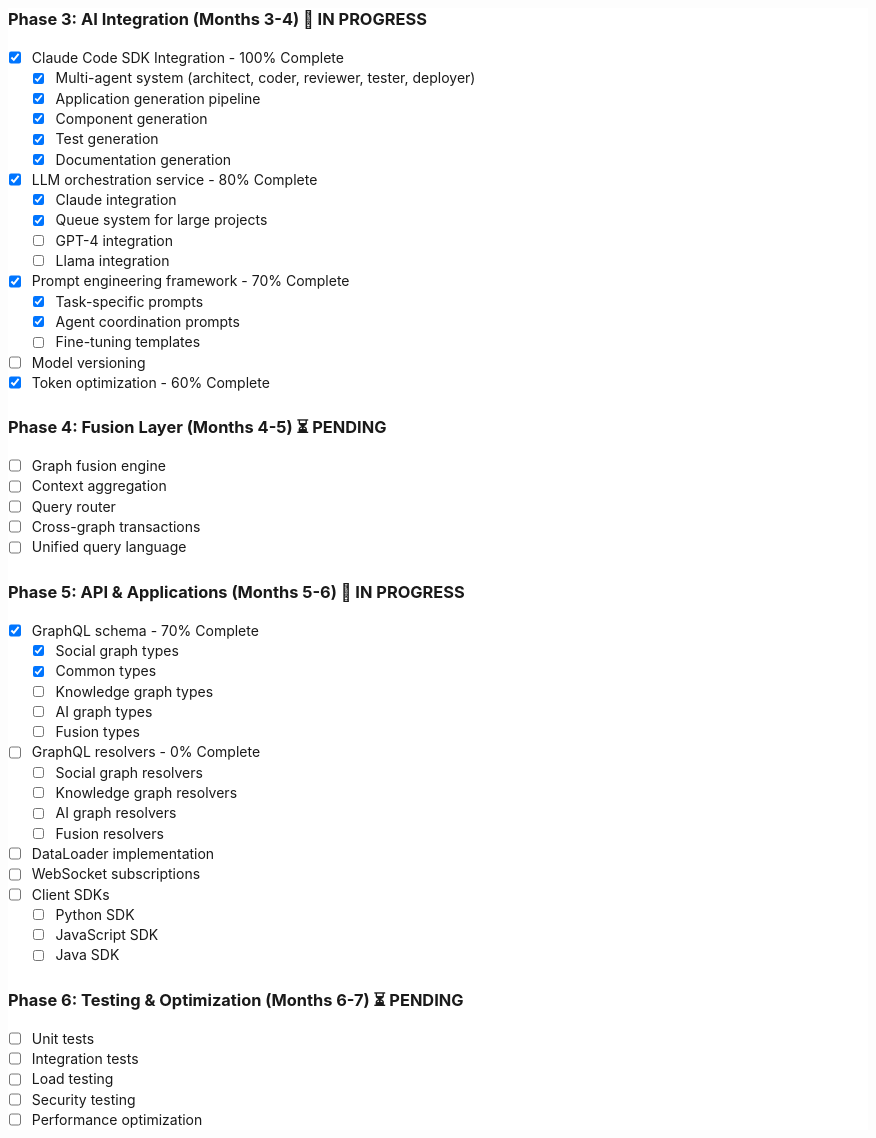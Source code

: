 ### Phase 3: AI Integration (Months 3-4) 🚧 IN PROGRESS
- [x] Claude Code SDK Integration - 100% Complete
  - [x] Multi-agent system (architect, coder, reviewer, tester, deployer)
  - [x] Application generation pipeline
  - [x] Component generation
  - [x] Test generation
  - [x] Documentation generation
- [x] LLM orchestration service - 80% Complete
  - [x] Claude integration
  - [x] Queue system for large projects
  - [ ] GPT-4 integration
  - [ ] Llama integration
- [x] Prompt engineering framework - 70% Complete
  - [x] Task-specific prompts
  - [x] Agent coordination prompts
  - [ ] Fine-tuning templates
- [ ] Model versioning
- [x] Token optimization - 60% Complete

### Phase 4: Fusion Layer (Months 4-5) ⏳ PENDING
- [ ] Graph fusion engine
- [ ] Context aggregation
- [ ] Query router
- [ ] Cross-graph transactions
- [ ] Unified query language

### Phase 5: API & Applications (Months 5-6) 🚧 IN PROGRESS
- [x] GraphQL schema - 70% Complete
  - [x] Social graph types
  - [x] Common types
  - [ ] Knowledge graph types
  - [ ] AI graph types
  - [ ] Fusion types
- [ ] GraphQL resolvers - 0% Complete
  - [ ] Social graph resolvers
  - [ ] Knowledge graph resolvers
  - [ ] AI graph resolvers
  - [ ] Fusion resolvers
- [ ] DataLoader implementation
- [ ] WebSocket subscriptions
- [ ] Client SDKs
  - [ ] Python SDK
  - [ ] JavaScript SDK
  - [ ] Java SDK

### Phase 6: Testing & Optimization (Months 6-7) ⏳ PENDING
- [ ] Unit tests
- [ ] Integration tests
- [ ] Load testing
- [ ] Security testing
- [ ] Performance optimization

